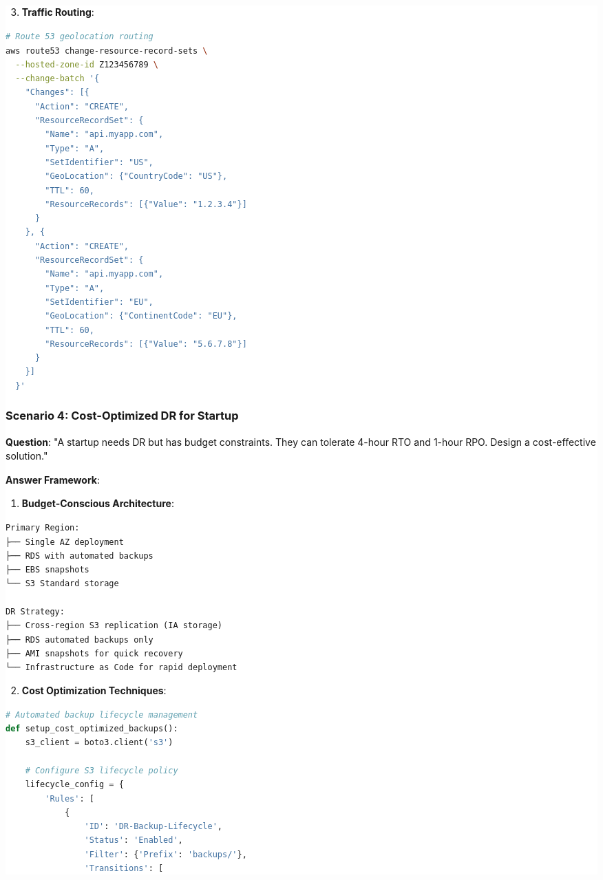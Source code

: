 3. **Traffic Routing**:
```bash
# Route 53 geolocation routing
aws route53 change-resource-record-sets \
  --hosted-zone-id Z123456789 \
  --change-batch '{
    "Changes": [{
      "Action": "CREATE",
      "ResourceRecordSet": {
        "Name": "api.myapp.com",
        "Type": "A",
        "SetIdentifier": "US",
        "GeoLocation": {"CountryCode": "US"},
        "TTL": 60,
        "ResourceRecords": [{"Value": "1.2.3.4"}]
      }
    }, {
      "Action": "CREATE", 
      "ResourceRecordSet": {
        "Name": "api.myapp.com",
        "Type": "A",
        "SetIdentifier": "EU",
        "GeoLocation": {"ContinentCode": "EU"},
        "TTL": 60,
        "ResourceRecords": [{"Value": "5.6.7.8"}]
      }
    }]
  }'
```

### Scenario 4: Cost-Optimized DR for Startup

**Question**: "A startup needs DR but has budget constraints. They can tolerate 4-hour RTO and 1-hour RPO. Design a cost-effective solution."

**Answer Framework**:

1. **Budget-Conscious Architecture**:
```
Primary Region:
├── Single AZ deployment
├── RDS with automated backups
├── EBS snapshots
└── S3 Standard storage

DR Strategy:
├── Cross-region S3 replication (IA storage)
├── RDS automated backups only
├── AMI snapshots for quick recovery
└── Infrastructure as Code for rapid deployment
```

2. **Cost Optimization Techniques**:
```python
# Automated backup lifecycle management
def setup_cost_optimized_backups():
    s3_client = boto3.client('s3')
    
    # Configure S3 lifecycle policy
    lifecycle_config = {
        'Rules': [
            {
                'ID': 'DR-Backup-Lifecycle',
                'Status': 'Enabled',
                'Filter': {'Prefix': 'backups/'},
                'Transitions': [
```